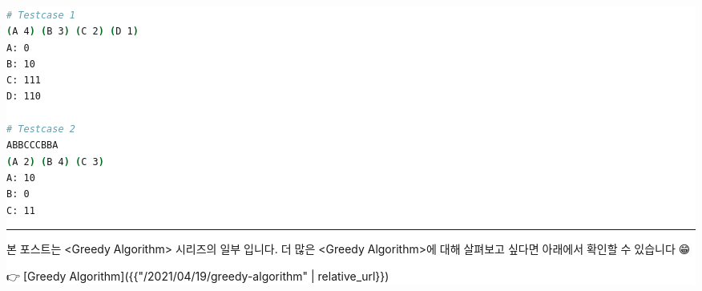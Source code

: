 ``` bash
# Testcase 1
(A 4) (B 3) (C 2) (D 1)
A: 0
B: 10
C: 111
D: 110

# Testcase 2
ABBCCCBBA
(A 2) (B 4) (C 3)
A: 10
B: 0
C: 11
```

<hr/>

본 포스트는 \<Greedy Algorithm\> 시리즈의 일부 입니다. 더 많은 \<Greedy Algorithm\>에 대해 살펴보고 싶다면 아래에서 확인할 수 있습니다 😁

👉 [Greedy Algorithm]({{"/2021/04/19/greedy-algorithm" | relative_url}})


